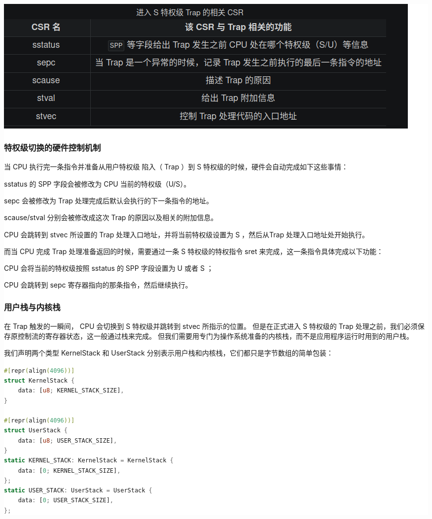 ![S特权级CSR](../image/CSR.png)

### 特权级切换的硬件控制机制

当 CPU 执行完一条指令并准备从用户特权级 陷入（ Trap ）到 S
特权级的时候，硬件会自动完成如下这些事情：

sstatus 的 SPP 字段会被修改为 CPU 当前的特权级（U/S）。

sepc 会被修改为 Trap 处理完成后默认会执行的下一条指令的地址。

scause/stval 分别会被修改成这次 Trap 的原因以及相关的附加信息。

CPU 会跳转到 stvec 所设置的 Trap 处理入口地址，并将当前特权级设置为 S
，然后从Trap 处理入口地址处开始执行。

而当 CPU 完成 Trap 处理准备返回的时候，需要通过一条 S 特权级的特权指令
sret 来完成，这一条指令具体完成以下功能：

CPU 会将当前的特权级按照 sstatus 的 SPP 字段设置为 U 或者 S ；

CPU 会跳转到 sepc 寄存器指向的那条指令，然后继续执行。

### 用户栈与内核栈

在 Trap 触发的一瞬间， CPU 会切换到 S 特权级并跳转到 stvec
所指示的位置。 但是在正式进入 S 特权级的 Trap
处理之前，我们必须保存原控制流的寄存器状态，这一般通过栈来完成。
但我们需要用专门为操作系统准备的内核栈，而不是应用程序运行时用到的用户栈。

我们声明两个类型 KernelStack 和 UserStack
分别表示用户栈和内核栈，它们都只是字节数组的简单包装：

``` rs
#[repr(align(4096))]
struct KernelStack {
    data: [u8; KERNEL_STACK_SIZE],
}

#[repr(align(4096))]
struct UserStack {
    data: [u8; USER_STACK_SIZE],
}
static KERNEL_STACK: KernelStack = KernelStack {
    data: [0; KERNEL_STACK_SIZE],
};
static USER_STACK: UserStack = UserStack {
    data: [0; USER_STACK_SIZE],
};
```
